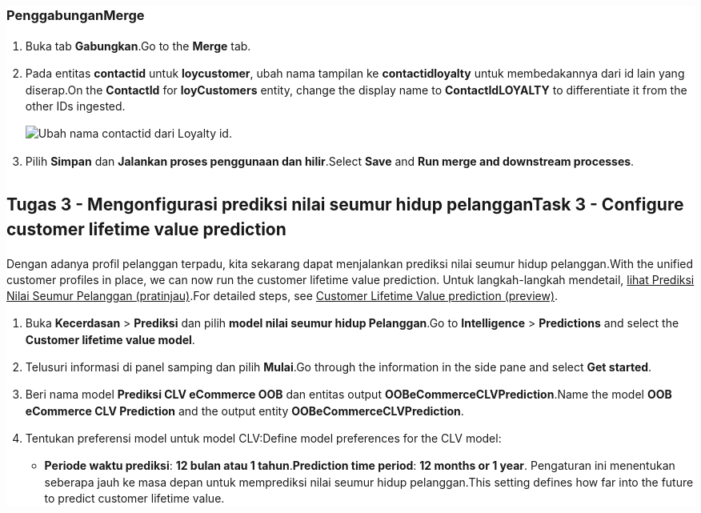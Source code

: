 ### <a name="merge"></a><span data-ttu-id="9ef2a-187">Penggabungan</span><span class="sxs-lookup"><span data-stu-id="9ef2a-187">Merge</span></span>

1. <span data-ttu-id="9ef2a-188">Buka tab **Gabungkan**.</span><span class="sxs-lookup"><span data-stu-id="9ef2a-188">Go to the **Merge** tab.</span></span>

1. <span data-ttu-id="9ef2a-189">Pada entitas **contactid** untuk **loycustomer**, ubah nama tampilan ke **contactidloyalty** untuk membedakannya dari id lain yang diserap.</span><span class="sxs-lookup"><span data-stu-id="9ef2a-189">On the **ContactId** for **loyCustomers** entity, change the display name to **ContactIdLOYALTY** to differentiate it from the other IDs ingested.</span></span>

   ![Ubah nama contactid dari Loyalty id.](media/unify-merge-contactid.png)

1. <span data-ttu-id="9ef2a-191">Pilih **Simpan** dan **Jalankan proses penggunaan dan hilir**.</span><span class="sxs-lookup"><span data-stu-id="9ef2a-191">Select **Save** and **Run merge and downstream processes**.</span></span>

## <a name="task-3---configure-customer-lifetime-value-prediction"></a><span data-ttu-id="9ef2a-192">Tugas 3 - Mengonfigurasi prediksi nilai seumur hidup pelanggan</span><span class="sxs-lookup"><span data-stu-id="9ef2a-192">Task 3 - Configure customer lifetime value prediction</span></span>

<span data-ttu-id="9ef2a-193">Dengan adanya profil pelanggan terpadu, kita sekarang dapat menjalankan prediksi nilai seumur hidup pelanggan.</span><span class="sxs-lookup"><span data-stu-id="9ef2a-193">With the unified customer profiles in place, we can now run the customer lifetime value prediction.</span></span> <span data-ttu-id="9ef2a-194">Untuk langkah-langkah mendetail, [lihat Prediksi Nilai Seumur Pelanggan (pratinjau)](predict-customer-lifetime-value.md).</span><span class="sxs-lookup"><span data-stu-id="9ef2a-194">For detailed steps, see [Customer Lifetime Value prediction (preview)](predict-customer-lifetime-value.md).</span></span>

1. <span data-ttu-id="9ef2a-195">Buka  **Kecerdasan**  > **Prediksi**  dan pilih **model nilai seumur hidup Pelanggan**.</span><span class="sxs-lookup"><span data-stu-id="9ef2a-195">Go to  **Intelligence**  > **Predictions**  and select the **Customer lifetime value model**.</span></span>

1. <span data-ttu-id="9ef2a-196">Telusuri informasi di panel samping dan pilih **Mulai**.</span><span class="sxs-lookup"><span data-stu-id="9ef2a-196">Go through the information in the side pane and select **Get started**.</span></span>

1. <span data-ttu-id="9ef2a-197">Beri nama model **Prediksi CLV eCommerce OOB** dan entitas output  **OOBeCommerceCLVPrediction**.</span><span class="sxs-lookup"><span data-stu-id="9ef2a-197">Name the model **OOB eCommerce CLV Prediction** and the output entity  **OOBeCommerceCLVPrediction**.</span></span>

1. <span data-ttu-id="9ef2a-198">Tentukan preferensi model untuk model CLV:</span><span class="sxs-lookup"><span data-stu-id="9ef2a-198">Define model preferences for the CLV model:</span></span>
   - <span data-ttu-id="9ef2a-199">**Periode waktu prediksi**: **12 bulan atau 1 tahun**.</span><span class="sxs-lookup"><span data-stu-id="9ef2a-199">**Prediction time period**: **12 months or 1 year**.</span></span> <span data-ttu-id="9ef2a-200">Pengaturan ini menentukan seberapa jauh ke masa depan untuk memprediksi nilai seumur hidup pelanggan.</span><span class="sxs-lookup"><span data-stu-id="9ef2a-200">This setting defines how far into the future to predict customer lifetime value.</span></span>